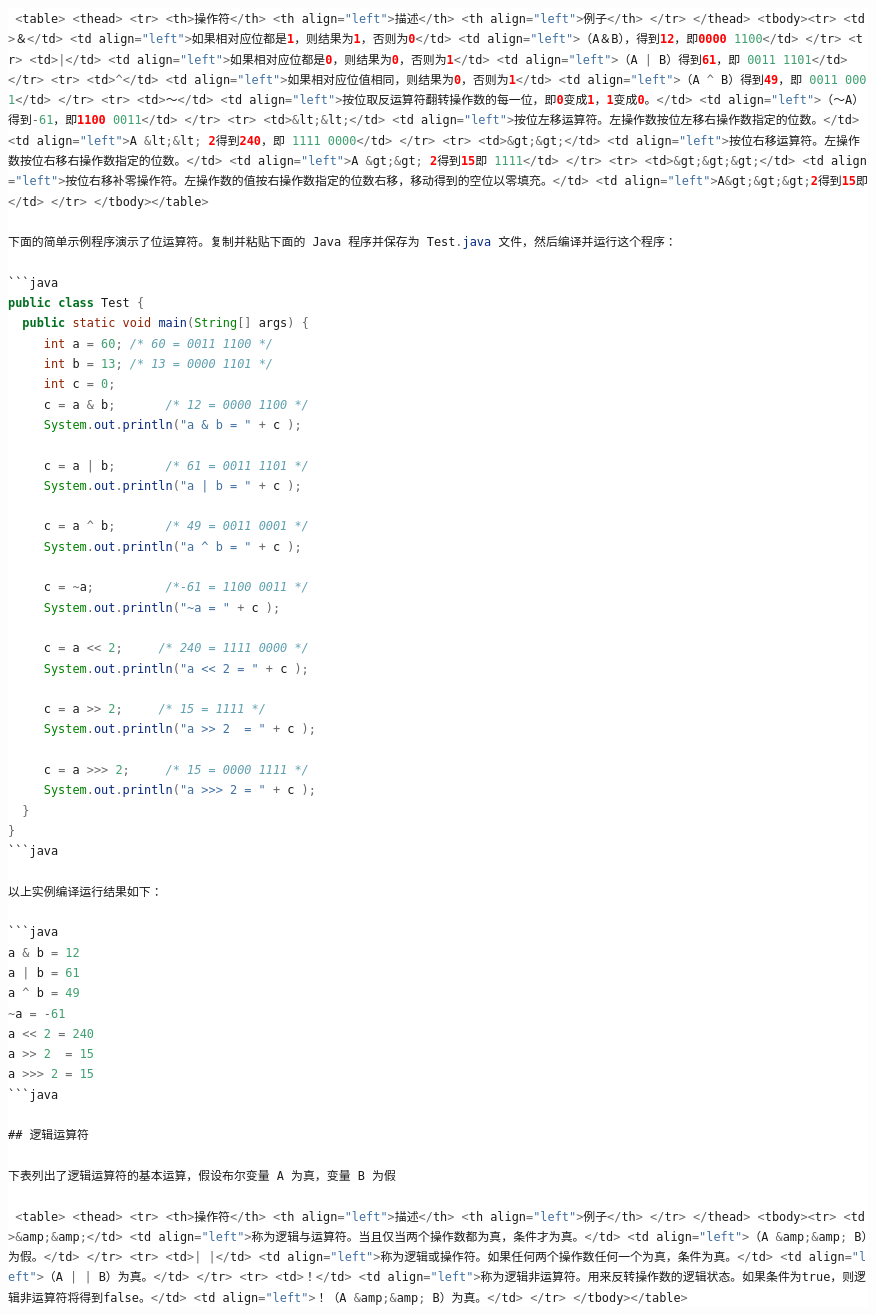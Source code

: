````java
 <table> <thead> <tr> <th>操作符</th> <th align="left">描述</th> <th align="left">例子</th> </tr> </thead> <tbody><tr> <td>＆</td> <td align="left">如果相对应位都是1，则结果为1，否则为0</td> <td align="left">（A＆B），得到12，即0000 1100</td> </tr> <tr> <td>|</td> <td align="left">如果相对应位都是0，则结果为0，否则为1</td> <td align="left">（A | B）得到61，即 0011 1101</td> </tr> <tr> <td>^</td> <td align="left">如果相对应位值相同，则结果为0，否则为1</td> <td align="left">（A ^ B）得到49，即 0011 0001</td> </tr> <tr> <td>〜</td> <td align="left">按位取反运算符翻转操作数的每一位，即0变成1，1变成0。</td> <td align="left">（〜A）得到-61，即1100 0011</td> </tr> <tr> <td>&lt;&lt;</td> <td align="left">按位左移运算符。左操作数按位左移右操作数指定的位数。</td> <td align="left">A &lt;&lt; 2得到240，即 1111 0000</td> </tr> <tr> <td>&gt;&gt;</td> <td align="left">按位右移运算符。左操作数按位右移右操作数指定的位数。</td> <td align="left">A &gt;&gt; 2得到15即 1111</td> </tr> <tr> <td>&gt;&gt;&gt;</td> <td align="left">按位右移补零操作符。左操作数的值按右操作数指定的位数右移，移动得到的空位以零填充。</td> <td align="left">A&gt;&gt;&gt;2得到15即</td> </tr> </tbody></table>

下面的简单示例程序演示了位运算符。复制并粘贴下面的 Java 程序并保存为 Test.java 文件，然后编译并运行这个程序：

```java
public class Test {
  public static void main(String[] args) {
     int a = 60; /* 60 = 0011 1100 */
     int b = 13; /* 13 = 0000 1101 */
     int c = 0;
     c = a & b;       /* 12 = 0000 1100 */
     System.out.println("a & b = " + c );

     c = a | b;       /* 61 = 0011 1101 */
     System.out.println("a | b = " + c );

     c = a ^ b;       /* 49 = 0011 0001 */
     System.out.println("a ^ b = " + c );

     c = ~a;          /*-61 = 1100 0011 */
     System.out.println("~a = " + c );

     c = a << 2;     /* 240 = 1111 0000 */
     System.out.println("a << 2 = " + c );

     c = a >> 2;     /* 15 = 1111 */
     System.out.println("a >> 2  = " + c );

     c = a >>> 2;     /* 15 = 0000 1111 */
     System.out.println("a >>> 2 = " + c );
  }
}
```java

以上实例编译运行结果如下：

```java
a & b = 12
a | b = 61
a ^ b = 49
~a = -61
a << 2 = 240
a >> 2  = 15
a >>> 2 = 15
```java

## 逻辑运算符

下表列出了逻辑运算符的基本运算，假设布尔变量 A 为真，变量 B 为假

 <table> <thead> <tr> <th>操作符</th> <th align="left">描述</th> <th align="left">例子</th> </tr> </thead> <tbody><tr> <td>&amp;&amp;</td> <td align="left">称为逻辑与运算符。当且仅当两个操作数都为真，条件才为真。</td> <td align="left">（A &amp;&amp; B）为假。</td> </tr> <tr> <td>| |</td> <td align="left">称为逻辑或操作符。如果任何两个操作数任何一个为真，条件为真。</td> <td align="left">（A | | B）为真。</td> </tr> <tr> <td>！</td> <td align="left">称为逻辑非运算符。用来反转操作数的逻辑状态。如果条件为true，则逻辑非运算符将得到false。</td> <td align="left">！（A &amp;&amp; B）为真。</td> </tr> </tbody></table>
````